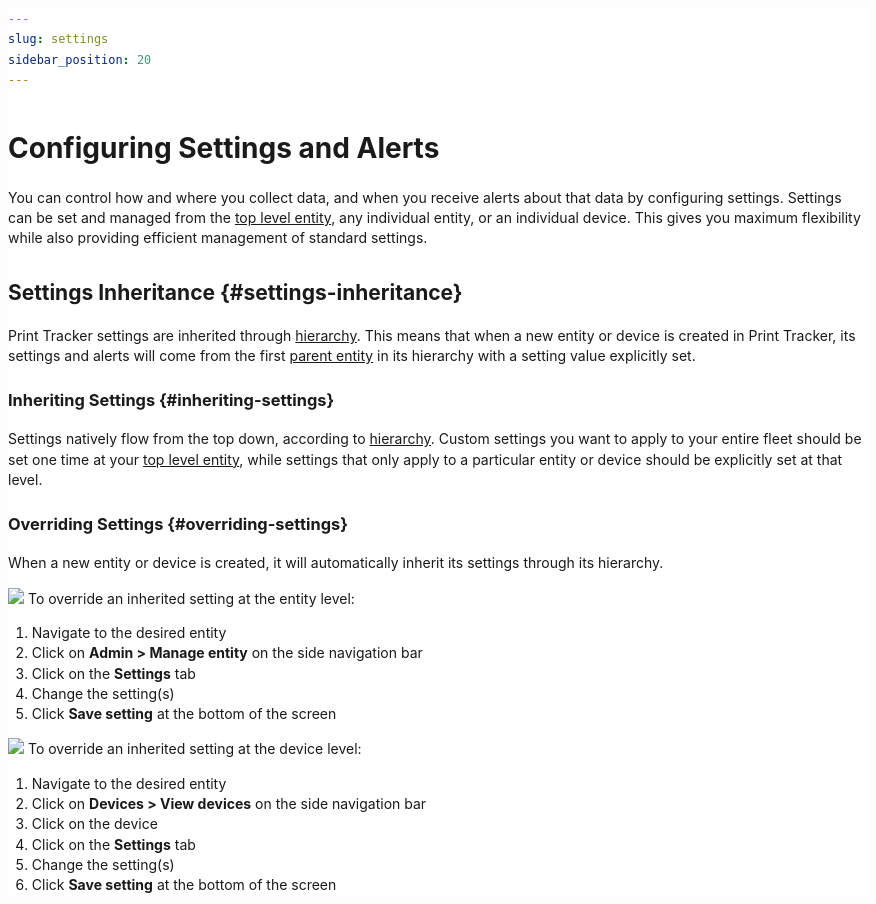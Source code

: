 ```yaml
---
slug: settings
sidebar_position: 20
---
```


# Configuring Settings and Alerts

You can control how and where you collect data, and when you receive alerts about that data by configuring settings. Settings can be set and managed from the [top level entity](./entities#Top-Level-Entity), any individual entity, or an individual device. This gives you maximum flexibility while also providing efficient management of standard settings.

## Settings Inheritance {#settings-inheritance}

Print Tracker settings are inherited through [hierarchy](./entities#hierarchy). This means that when a new entity or device is created in Print Tracker, its settings and alerts will come from the first [parent entity](./entities#Parent-entity) in its hierarchy with a setting value explicitly set.

### Inheriting Settings {#inheriting-settings}

Settings natively flow from the top down, according to [hierarchy](./entities#hierarchy). Custom settings you want to apply to your entire fleet should be set one time at your [top level entity](./entities#Top-Level-Entity), while settings that only apply to a particular entity or device should be explicitly set at that level.

### Overriding Settings {#overriding-settings}

When a new entity or device is created, it will automatically inherit its settings through its hierarchy.

![](../images/configuring-settings-entity-alert-emails.gif)
To override an inherited setting at the entity level:

1. Navigate to the desired entity
2. Click on **Admin > Manage entity** on the side navigation bar
3. Click on the **Settings** tab
4. Change the setting(s)
5. Click **Save setting** at the bottom of the screen

![](../images/configuring-settings-device-alert-emails.gif)
To override an inherited setting at the device level:

1. Navigate to the desired entity
2. Click on **Devices > View devices** on the side navigation bar
3. Click on the device
4. Click on the **Settings** tab
5. Change the setting(s)
6. Click **Save setting** at the bottom of the screen
